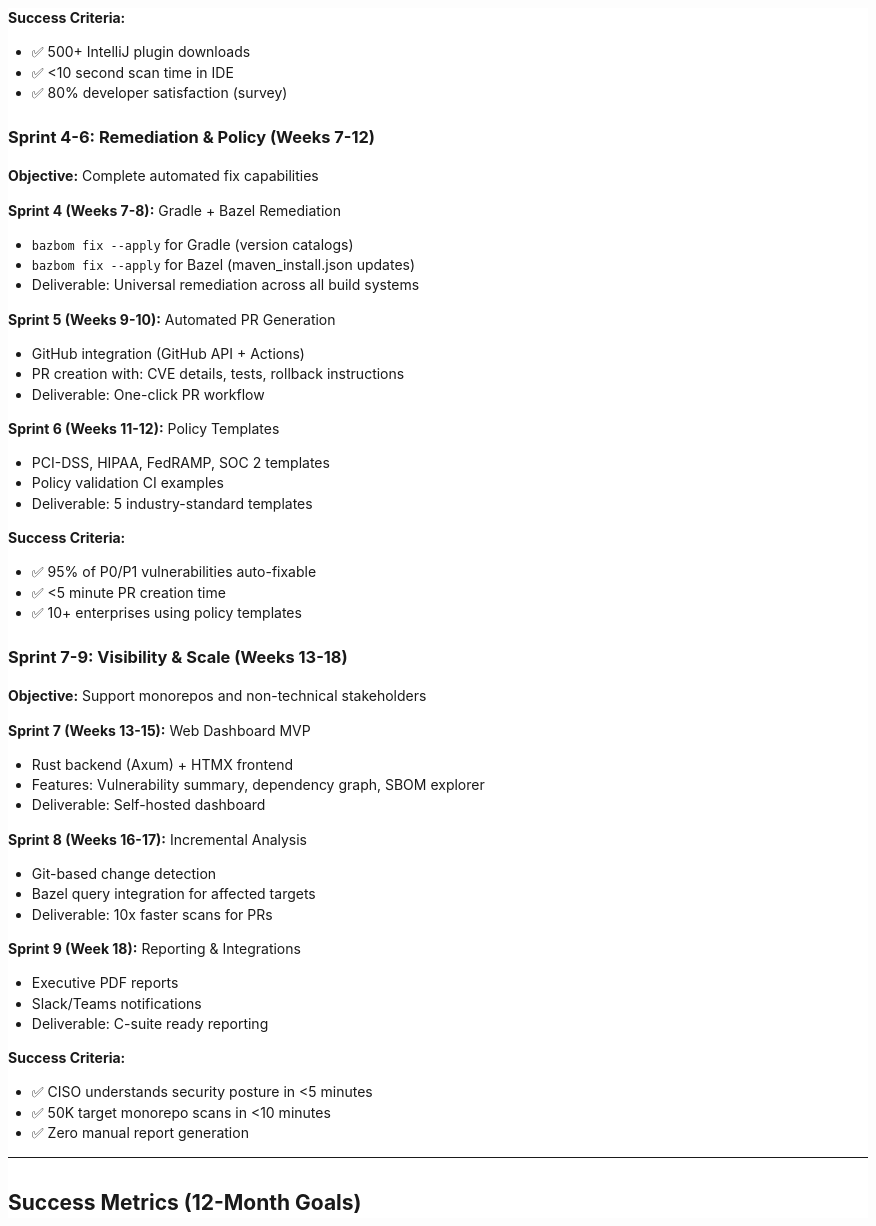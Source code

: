 **Success Criteria:**
- ✅ 500+ IntelliJ plugin downloads
- ✅ <10 second scan time in IDE
- ✅ 80% developer satisfaction (survey)

### Sprint 4-6: Remediation & Policy (Weeks 7-12)

**Objective:** Complete automated fix capabilities

**Sprint 4 (Weeks 7-8):** Gradle + Bazel Remediation
- `bazbom fix --apply` for Gradle (version catalogs)
- `bazbom fix --apply` for Bazel (maven_install.json updates)
- Deliverable: Universal remediation across all build systems

**Sprint 5 (Weeks 9-10):** Automated PR Generation
- GitHub integration (GitHub API + Actions)
- PR creation with: CVE details, tests, rollback instructions
- Deliverable: One-click PR workflow

**Sprint 6 (Weeks 11-12):** Policy Templates
- PCI-DSS, HIPAA, FedRAMP, SOC 2 templates
- Policy validation CI examples
- Deliverable: 5 industry-standard templates

**Success Criteria:**
- ✅ 95% of P0/P1 vulnerabilities auto-fixable
- ✅ <5 minute PR creation time
- ✅ 10+ enterprises using policy templates

### Sprint 7-9: Visibility & Scale (Weeks 13-18)

**Objective:** Support monorepos and non-technical stakeholders

**Sprint 7 (Weeks 13-15):** Web Dashboard MVP
- Rust backend (Axum) + HTMX frontend
- Features: Vulnerability summary, dependency graph, SBOM explorer
- Deliverable: Self-hosted dashboard

**Sprint 8 (Weeks 16-17):** Incremental Analysis
- Git-based change detection
- Bazel query integration for affected targets
- Deliverable: 10x faster scans for PRs

**Sprint 9 (Week 18):** Reporting & Integrations
- Executive PDF reports
- Slack/Teams notifications
- Deliverable: C-suite ready reporting

**Success Criteria:**
- ✅ CISO understands security posture in <5 minutes
- ✅ 50K target monorepo scans in <10 minutes
- ✅ Zero manual report generation

---

## Success Metrics (12-Month Goals)
